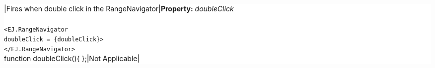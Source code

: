 |Fires when double click in the RangeNavigator|**Property:** *doubleClick* <br/><br/>`<EJ.RangeNavigator`<br/>`doubleClick = {doubleClick}>`<br/>`</EJ.RangeNavigator>`<br/>function doubleClick(){ };|Not Applicable|